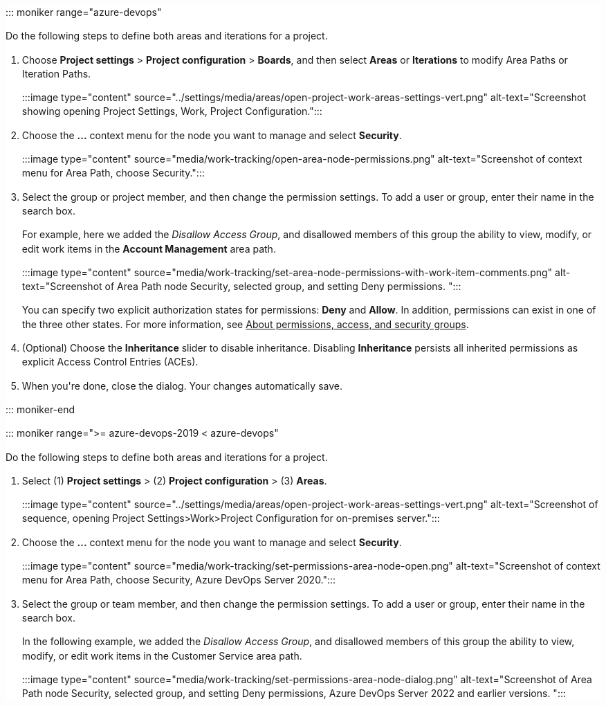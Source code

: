 ::: moniker range="azure-devops" 

Do the following steps to define both areas and iterations for a project.

1. Choose **Project settings** > **Project configuration** > **Boards**, and then select **Areas** or **Iterations** to modify Area Paths or Iteration Paths. 

   :::image type="content" source="../settings/media/areas/open-project-work-areas-settings-vert.png" alt-text="Screenshot showing opening Project Settings, Work, Project Configuration."::: 

2. Choose the **...** context menu for the node you want to manage and select **Security**.  

    :::image type="content" source="media/work-tracking/open-area-node-permissions.png" alt-text="Screenshot of context menu for Area Path, choose Security."::: 

3. Select the group or project member, and then change the permission settings. To add a user or group, enter their name in the search box.

    For example, here we added the *Disallow Access Group*, and disallowed members of this group the ability to view, modify, or edit work items in the **Account Management** area path.   

    :::image type="content" source="media/work-tracking/set-area-node-permissions-with-work-item-comments.png" alt-text="Screenshot of Area Path node Security, selected group, and setting Deny permissions. "::: 

    You can specify two explicit authorization states for permissions: **Deny** and **Allow**. In addition, permissions can exist in one of the three other states. For more information, see [About permissions, access, and security groups](about-permissions.md). 

4. (Optional) Choose the **Inheritance** slider to disable inheritance. Disabling **Inheritance** persists all inherited permissions as explicit Access Control Entries (ACEs). 

5. When you're done, close the dialog. Your changes automatically save. 

::: moniker-end

::: moniker range=">= azure-devops-2019 < azure-devops"

Do the following steps to define both areas and iterations for a project.

1. Select (1) **Project settings** > (2) **Project configuration** > (3) **Areas**.   

   :::image type="content" source="../settings/media/areas/open-project-work-areas-settings-vert.png" alt-text="Screenshot of sequence, opening Project Settings>Work>Project Configuration for on-premises server."::: 

2. Choose the **...** context menu for the node you want to manage and select **Security**.  

   :::image type="content" source="media/work-tracking/set-permissions-area-node-open.png" alt-text="Screenshot of context menu for Area Path, choose Security, Azure DevOps Server 2020."::: 

3. Select the group or team member, and then change the permission settings. To add a user or group, enter their name in the search box.

    In the following example, we added the *Disallow Access Group*, and disallowed members of this group the ability to view, modify, or edit work items in the Customer Service area path.

    :::image type="content" source="media/work-tracking/set-permissions-area-node-dialog.png" alt-text="Screenshot of Area Path node Security, selected group, and setting Deny permissions, Azure DevOps Server 2022 and earlier versions. "::: 
 